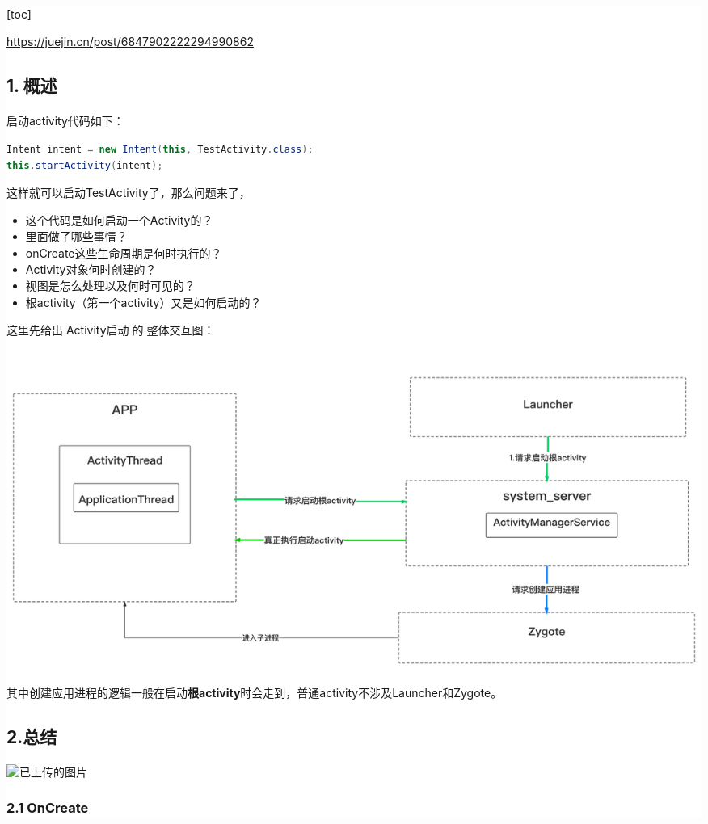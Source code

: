 [toc]

https://juejin.cn/post/6847902222294990862

## 1. 概述

启动activity代码如下：

```java
Intent intent = new Intent(this, TestActivity.class);
this.startActivity(intent);
```

这样就可以启动TestActivity了，那么问题来了，

- 这个代码是如何启动一个Activity的？
- 里面做了哪些事情？
- onCreate这些生命周期是何时执行的？
- Activity对象何时创建的？
- 视图是怎么处理以及何时可见的？
- 根activity（第一个activity）又是如何启动的？

这里先给出 Activity启动 的 整体交互图：

![在这里插入图片描述](../Pic/17346a3e1d5097a8tplv-t2oaga2asx-jj-mark3024000q75.webp)

其中创建应用进程的逻辑一般在启动**根activity**时会走到，普通activity不涉及Launcher和Zygote。



## 2.总结

![已上传的图片](../Pic/2c2qJrDqIqJ6BQe8iwIvcozDLyifciA0Psfb3AYEAQ%3D.png)

### 2.1 OnCreate
